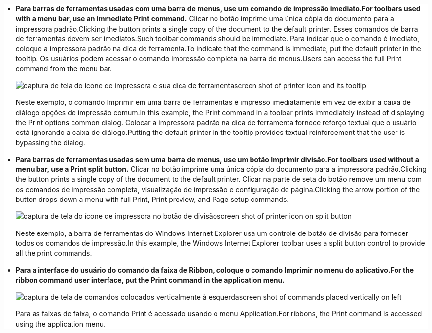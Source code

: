 -   <span data-ttu-id="bd99d-360">**Para barras de ferramentas usadas com uma barra de menus, use um comando de impressão imediato.**</span><span class="sxs-lookup"><span data-stu-id="bd99d-360">**For toolbars used with a menu bar, use an immediate Print command.**</span></span> <span data-ttu-id="bd99d-361">Clicar no botão imprime uma única cópia do documento para a impressora padrão.</span><span class="sxs-lookup"><span data-stu-id="bd99d-361">Clicking the button prints a single copy of the document to the default printer.</span></span> <span data-ttu-id="bd99d-362">Esses comandos de barra de ferramentas devem ser imediatos.</span><span class="sxs-lookup"><span data-stu-id="bd99d-362">Such toolbar commands should be immediate.</span></span> <span data-ttu-id="bd99d-363">Para indicar que o comando é imediato, coloque a impressora padrão na dica de ferramenta.</span><span class="sxs-lookup"><span data-stu-id="bd99d-363">To indicate that the command is immediate, put the default printer in the tooltip.</span></span> <span data-ttu-id="bd99d-364">Os usuários podem acessar o comando impressão completa na barra de menus.</span><span class="sxs-lookup"><span data-stu-id="bd99d-364">Users can access the full Print command from the menu bar.</span></span>

    ![<span data-ttu-id="bd99d-365">captura de tela do ícone de impressora e sua dica de ferramenta</span><span class="sxs-lookup"><span data-stu-id="bd99d-365">screen shot of printer icon and its tooltip</span></span> ](images/exper-printing-image8.png)

    <span data-ttu-id="bd99d-366">Neste exemplo, o comando Imprimir em uma barra de ferramentas é impresso imediatamente em vez de exibir a caixa de diálogo opções de impressão comum.</span><span class="sxs-lookup"><span data-stu-id="bd99d-366">In this example, the Print command in a toolbar prints immediately instead of displaying the Print options common dialog.</span></span> <span data-ttu-id="bd99d-367">Colocar a impressora padrão na dica de ferramenta fornece reforço textual que o usuário está ignorando a caixa de diálogo.</span><span class="sxs-lookup"><span data-stu-id="bd99d-367">Putting the default printer in the tooltip provides textual reinforcement that the user is bypassing the dialog.</span></span>

-   <span data-ttu-id="bd99d-368">**Para barras de ferramentas usadas sem uma barra de menus, use um botão Imprimir divisão.**</span><span class="sxs-lookup"><span data-stu-id="bd99d-368">**For toolbars used without a menu bar, use a Print split button.**</span></span> <span data-ttu-id="bd99d-369">Clicar no botão imprime uma única cópia do documento para a impressora padrão.</span><span class="sxs-lookup"><span data-stu-id="bd99d-369">Clicking the button prints a single copy of the document to the default printer.</span></span> <span data-ttu-id="bd99d-370">Clicar na parte de seta do botão remove um menu com os comandos de impressão completa, visualização de impressão e configuração de página.</span><span class="sxs-lookup"><span data-stu-id="bd99d-370">Clicking the arrow portion of the button drops down a menu with full Print, Print preview, and Page setup commands.</span></span>

    ![<span data-ttu-id="bd99d-371">captura de tela do ícone de impressora no botão de divisão</span><span class="sxs-lookup"><span data-stu-id="bd99d-371">screen shot of printer icon on split button</span></span> ](images/exper-printing-image9.png)

    <span data-ttu-id="bd99d-372">Neste exemplo, a barra de ferramentas do Windows Internet Explorer usa um controle de botão de divisão para fornecer todos os comandos de impressão.</span><span class="sxs-lookup"><span data-stu-id="bd99d-372">In this example, the Windows Internet Explorer toolbar uses a split button control to provide all the print commands.</span></span>

-   <span data-ttu-id="bd99d-373">**Para a interface do usuário do comando da faixa de Ribbon, coloque o comando Imprimir no menu do aplicativo.**</span><span class="sxs-lookup"><span data-stu-id="bd99d-373">**For the ribbon command user interface, put the Print command in the application menu.**</span></span>

    ![<span data-ttu-id="bd99d-374">captura de tela de comandos colocados verticalmente à esquerda</span><span class="sxs-lookup"><span data-stu-id="bd99d-374">screen shot of commands placed vertically on left</span></span> ](images/exper-printing-image10.png)

    <span data-ttu-id="bd99d-375">Para as faixas de faixa, o comando Print é acessado usando o menu Application.</span><span class="sxs-lookup"><span data-stu-id="bd99d-375">For ribbons, the Print command is accessed using the application menu.</span></span>
